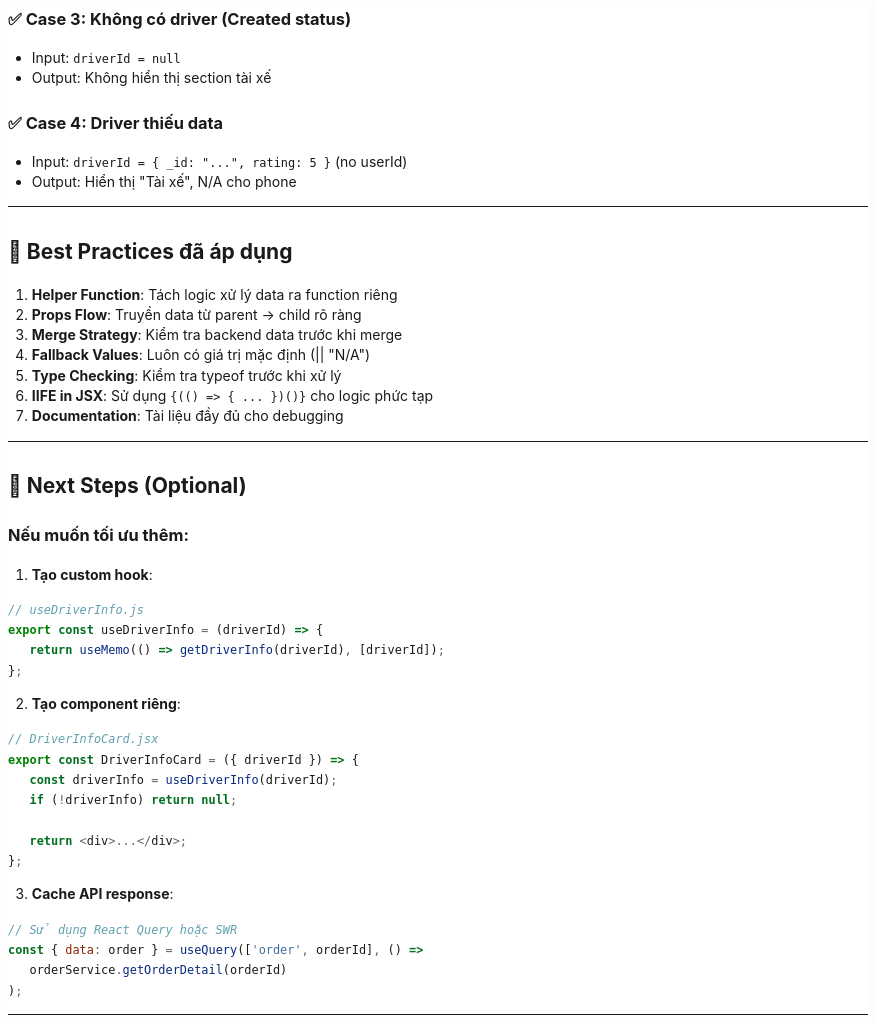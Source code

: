 ### ✅ Case 3: Không có driver (Created status)
- Input: `driverId = null`
- Output: Không hiển thị section tài xế

### ✅ Case 4: Driver thiếu data
- Input: `driverId = { _id: "...", rating: 5 }` (no userId)
- Output: Hiển thị "Tài xế", N/A cho phone

---

## 🎯 Best Practices đã áp dụng

1. **Helper Function**: Tách logic xử lý data ra function riêng
2. **Props Flow**: Truyền data từ parent → child rõ ràng
3. **Merge Strategy**: Kiểm tra backend data trước khi merge
4. **Fallback Values**: Luôn có giá trị mặc định (|| "N/A")
5. **Type Checking**: Kiểm tra typeof trước khi xử lý
6. **IIFE in JSX**: Sử dụng `{(() => { ... })()}` cho logic phức tạp
7. **Documentation**: Tài liệu đầy đủ cho debugging

---

## 🚀 Next Steps (Optional)

### Nếu muốn tối ưu thêm:

1. **Tạo custom hook**:
```javascript
// useDriverInfo.js
export const useDriverInfo = (driverId) => {
   return useMemo(() => getDriverInfo(driverId), [driverId]);
};
```

2. **Tạo component riêng**:
```javascript
// DriverInfoCard.jsx
export const DriverInfoCard = ({ driverId }) => {
   const driverInfo = useDriverInfo(driverId);
   if (!driverInfo) return null;
   
   return <div>...</div>;
};
```

3. **Cache API response**:
```javascript
// Sử dụng React Query hoặc SWR
const { data: order } = useQuery(['order', orderId], () => 
   orderService.getOrderDetail(orderId)
);
```

---